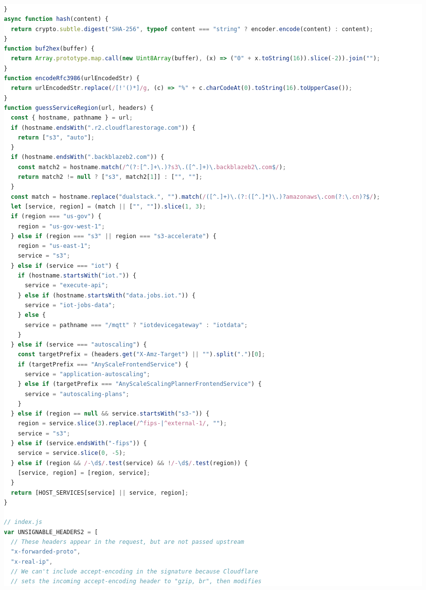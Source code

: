 ```javascript
}
async function hash(content) {
  return crypto.subtle.digest("SHA-256", typeof content === "string" ? encoder.encode(content) : content);
}
function buf2hex(buffer) {
  return Array.prototype.map.call(new Uint8Array(buffer), (x) => ("0" + x.toString(16)).slice(-2)).join("");
}
function encodeRfc3986(urlEncodedStr) {
  return urlEncodedStr.replace(/[!'()*]/g, (c) => "%" + c.charCodeAt(0).toString(16).toUpperCase());
}
function guessServiceRegion(url, headers) {
  const { hostname, pathname } = url;
  if (hostname.endsWith(".r2.cloudflarestorage.com")) {
    return ["s3", "auto"];
  }
  if (hostname.endsWith(".backblazeb2.com")) {
    const match2 = hostname.match(/^(?:[^.]+\.)?s3\.([^.]+)\.backblazeb2\.com$/);
    return match2 != null ? ["s3", match2[1]] : ["", ""];
  }
  const match = hostname.replace("dualstack.", "").match(/([^.]+)\.(?:([^.]*)\.)?amazonaws\.com(?:\.cn)?$/);
  let [service, region] = (match || ["", ""]).slice(1, 3);
  if (region === "us-gov") {
    region = "us-gov-west-1";
  } else if (region === "s3" || region === "s3-accelerate") {
    region = "us-east-1";
    service = "s3";
  } else if (service === "iot") {
    if (hostname.startsWith("iot.")) {
      service = "execute-api";
    } else if (hostname.startsWith("data.jobs.iot.")) {
      service = "iot-jobs-data";
    } else {
      service = pathname === "/mqtt" ? "iotdevicegateway" : "iotdata";
    }
  } else if (service === "autoscaling") {
    const targetPrefix = (headers.get("X-Amz-Target") || "").split(".")[0];
    if (targetPrefix === "AnyScaleFrontendService") {
      service = "application-autoscaling";
    } else if (targetPrefix === "AnyScaleScalingPlannerFrontendService") {
      service = "autoscaling-plans";
    }
  } else if (region == null && service.startsWith("s3-")) {
    region = service.slice(3).replace(/^fips-|^external-1/, "");
    service = "s3";
  } else if (service.endsWith("-fips")) {
    service = service.slice(0, -5);
  } else if (region && /-\d$/.test(service) && !/-\d$/.test(region)) {
    [service, region] = [region, service];
  }
  return [HOST_SERVICES[service] || service, region];
}

// index.js
var UNSIGNABLE_HEADERS2 = [
  // These headers appear in the request, but are not passed upstream
  "x-forwarded-proto",
  "x-real-ip",
  // We can't include accept-encoding in the signature because Cloudflare
  // sets the incoming accept-encoding header to "gzip, br", then modifies
```